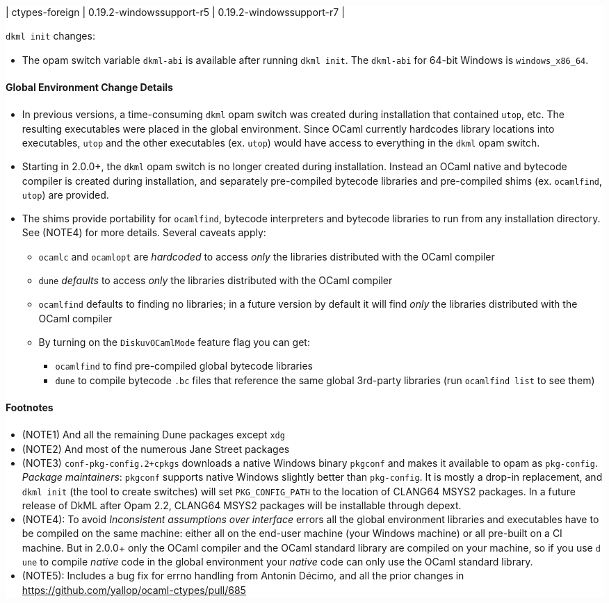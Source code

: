 | ctypes-foreign      | 0.19.2-windowssupport-r5 | 0.19.2-windowssupport-r7         |

`dkml init` changes:

* The opam switch variable `dkml-abi` is available after running `dkml init`.
  The `dkml-abi` for 64-bit Windows is `windows_x86_64`.

#### Global Environment Change Details

* In previous versions, a time-consuming `dkml` opam switch was created during
  installation that contained `utop`, etc. The resulting executables were placed
  in the global environment. Since OCaml currently hardcodes library locations
  into executables, `utop` and the other executables (ex. `utop`) would have
  access to everything in the `dkml` opam switch.
* Starting in 2.0.0+, the `dkml` opam switch is no longer created during
  installation. Instead an OCaml native and bytecode compiler is created during
  installation, and separately pre-compiled bytecode libraries and
  pre-compiled shims (ex. `ocamlfind`, `utop`) are provided.
* The shims provide portability for `ocamlfind`, bytecode interpreters
  and bytecode libraries to run from any installation directory. See (NOTE4)
  for more details. Several caveats apply:

  * `ocamlc` and `ocamlopt` are *hardcoded* to access *only* the libraries
    distributed with the OCaml compiler
  * `dune` *defaults* to access *only* the libraries
    distributed with the OCaml compiler
  * `ocamlfind` defaults to finding no libraries; in a future version by default
    it will find *only* the libraries distributed with the OCaml compiler
  * By turning on the `DiskuvOCamlMode` feature flag you can get:

    * `ocamlfind` to find pre-compiled global bytecode libraries
    * `dune` to compile bytecode `.bc` files that reference the same global
      3rd-party libraries (run `ocamlfind list` to see them)

#### Footnotes

* (NOTE1) And all the remaining Dune packages except `xdg`
* (NOTE2) And most of the numerous Jane Street packages
* (NOTE3) `conf-pkg-config.2+cpkgs` downloads a native Windows binary `pkgconf` and
  makes it available to opam as `pkg-config`. *Package maintainers*:
  `pkgconf` supports native Windows slightly better than `pkg-config`. It is
  mostly a drop-in replacement, and `dkml init` (the tool to create switches)
  will set `PKG_CONFIG_PATH` to the location of CLANG64 MSYS2 packages. In a
  future release of DkML after Opam 2.2, CLANG64 MSYS2 packages will be
  installable through depext.
* (NOTE4): To avoid *Inconsistent assumptions over interface* errors all the global
  environment libraries and executables have to be compiled on the same machine:
  either all on the end-user machine (your Windows machine) or all pre-built on a
  CI machine. But in 2.0.0+ only the OCaml compiler and the OCaml standard
  library are compiled on your machine, so if you use `dune` to compile *native*
  code in the global environment your *native* code can only use the OCaml
  standard library.
* (NOTE5): Includes a bug fix for errno handling from Antonin Décimo, and all
  the prior changes in <https://github.com/yallop/ocaml-ctypes/pull/685>
